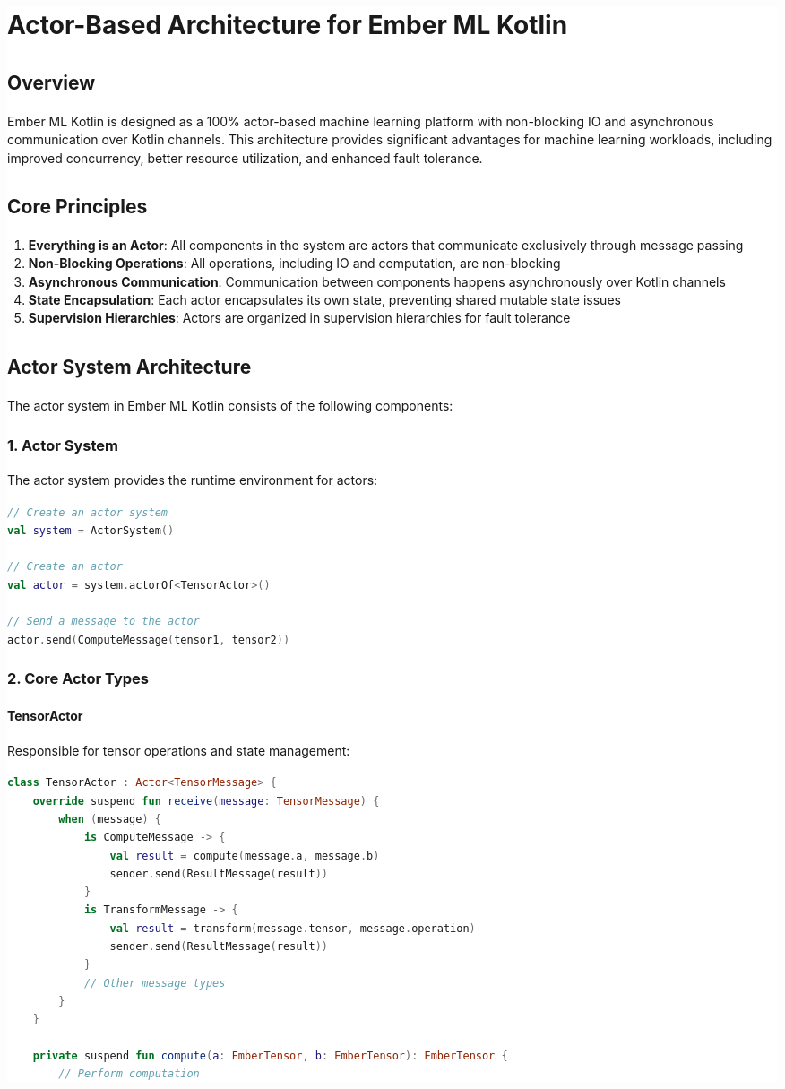 # Actor-Based Architecture for Ember ML Kotlin

## Overview

Ember ML Kotlin is designed as a 100% actor-based machine learning platform with non-blocking IO and asynchronous communication over Kotlin channels. This architecture provides significant advantages for machine learning workloads, including improved concurrency, better resource utilization, and enhanced fault tolerance.

## Core Principles

1. **Everything is an Actor**: All components in the system are actors that communicate exclusively through message passing
2. **Non-Blocking Operations**: All operations, including IO and computation, are non-blocking
3. **Asynchronous Communication**: Communication between components happens asynchronously over Kotlin channels
4. **State Encapsulation**: Each actor encapsulates its own state, preventing shared mutable state issues
5. **Supervision Hierarchies**: Actors are organized in supervision hierarchies for fault tolerance

## Actor System Architecture

The actor system in Ember ML Kotlin consists of the following components:

### 1. Actor System

The actor system provides the runtime environment for actors:

```kotlin
// Create an actor system
val system = ActorSystem()

// Create an actor
val actor = system.actorOf<TensorActor>()

// Send a message to the actor
actor.send(ComputeMessage(tensor1, tensor2))
```

### 2. Core Actor Types

#### TensorActor

Responsible for tensor operations and state management:

```kotlin
class TensorActor : Actor<TensorMessage> {
    override suspend fun receive(message: TensorMessage) {
        when (message) {
            is ComputeMessage -> {
                val result = compute(message.a, message.b)
                sender.send(ResultMessage(result))
            }
            is TransformMessage -> {
                val result = transform(message.tensor, message.operation)
                sender.send(ResultMessage(result))
            }
            // Other message types
        }
    }

    private suspend fun compute(a: EmberTensor, b: EmberTensor): EmberTensor {
        // Perform computation
```